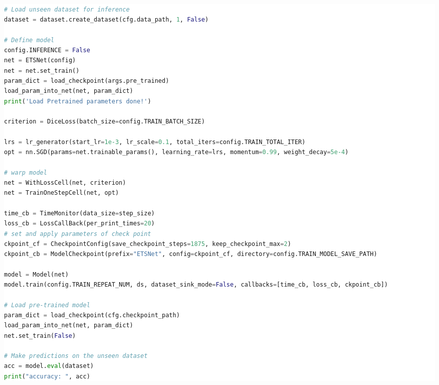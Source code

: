 ```python
# Load unseen dataset for inference
dataset = dataset.create_dataset(cfg.data_path, 1, False)

# Define model
config.INFERENCE = False
net = ETSNet(config)
net = net.set_train()
param_dict = load_checkpoint(args.pre_trained)
load_param_into_net(net, param_dict)
print('Load Pretrained parameters done!')

criterion = DiceLoss(batch_size=config.TRAIN_BATCH_SIZE)

lrs = lr_generator(start_lr=1e-3, lr_scale=0.1, total_iters=config.TRAIN_TOTAL_ITER)
opt = nn.SGD(params=net.trainable_params(), learning_rate=lrs, momentum=0.99, weight_decay=5e-4)

# warp model
net = WithLossCell(net, criterion)
net = TrainOneStepCell(net, opt)

time_cb = TimeMonitor(data_size=step_size)
loss_cb = LossCallBack(per_print_times=20)
# set and apply parameters of check point
ckpoint_cf = CheckpointConfig(save_checkpoint_steps=1875, keep_checkpoint_max=2)
ckpoint_cb = ModelCheckpoint(prefix="ETSNet", config=ckpoint_cf, directory=config.TRAIN_MODEL_SAVE_PATH)

model = Model(net)
model.train(config.TRAIN_REPEAT_NUM, ds, dataset_sink_mode=False, callbacks=[time_cb, loss_cb, ckpoint_cb])

# Load pre-trained model
param_dict = load_checkpoint(cfg.checkpoint_path)
load_param_into_net(net, param_dict)
net.set_train(False)

# Make predictions on the unseen dataset
acc = model.eval(dataset)
print("accuracy: ", acc)
```
